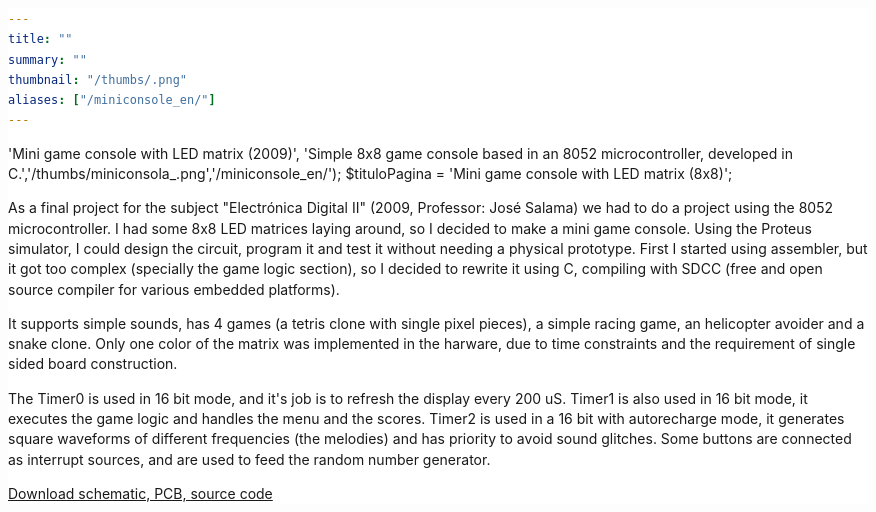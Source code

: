 ```yaml
---
title: ""
summary: ""
thumbnail: "/thumbs/.png"
aliases: ["/miniconsole_en/"]
---
```

'Mini game console with LED matrix (2009)', 'Simple 8x8 game console based in an 8052 microcontroller, developed in C.','/thumbs/miniconsola_.png','/miniconsole_en/');
	$tituloPagina = 'Mini game console with LED matrix (8x8)';
<p>As a final project for the subject "Electrónica Digital II" (2009, Professor: José Salama) we had to do a project using the 8052 microcontroller. I had some 8x8 LED matrices laying around, so I decided to make a mini game console. Using the Proteus simulator, I could design the circuit, program it and test it without needing a physical prototype. First I started using assembler, but it got too complex (specially the game logic section), so I decided to rewrite it using C, compiling with SDCC (free and open source compiler for various embedded platforms). </p>
<p>It supports simple sounds, has 4 games (a tetris clone with single pixel pieces), a simple racing game, an helicopter avoider and a snake clone. Only one color of the matrix was implemented in the harware, due to time constraints and the requirement of single sided board construction.</p>
<p>The Timer0 is used in 16 bit mode, and it's job is to refresh the display every 200 uS. Timer1 is also used in 16 bit mode, it executes the game logic and handles the menu and the scores. Timer2 is used in a 16 bit with autorecharge mode, it generates square waveforms of different frequencies (the melodies) and has priority to avoid sound glitches. Some buttons are connected as interrupt sources, and are used to feed the random number generator.</p>
<p><a href="/downloads/miniconsola.zip" >Download schematic, PCB, source code </a></p>
<p><iframe width="420" height="345" src="http://www.youtube.com/embed/ic0n-pDeKgQ" frameborder="0" allowfullscreen></iframe></p>